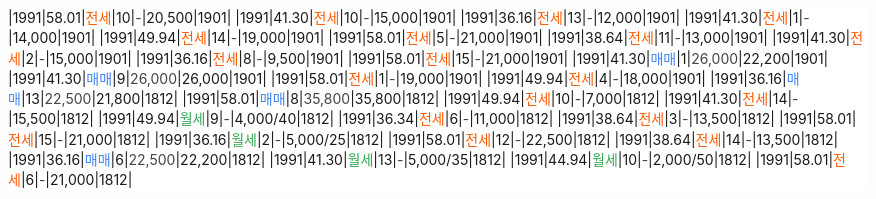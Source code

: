 |1991|58.01|<span style="color:#ff5a00">전세</span>|10|<span style="color:#444444">-</span>|20,500|1901|
|1991|41.30|<span style="color:#ff5a00">전세</span>|10|<span style="color:#444444">-</span>|15,000|1901|
|1991|36.16|<span style="color:#ff5a00">전세</span>|13|<span style="color:#444444">-</span>|12,000|1901|
|1991|41.30|<span style="color:#ff5a00">전세</span>|1|<span style="color:#444444">-</span>|14,000|1901|
|1991|49.94|<span style="color:#ff5a00">전세</span>|14|<span style="color:#444444">-</span>|19,000|1901|
|1991|58.01|<span style="color:#ff5a00">전세</span>|5|<span style="color:#444444">-</span>|21,000|1901|
|1991|38.64|<span style="color:#ff5a00">전세</span>|11|<span style="color:#444444">-</span>|13,000|1901|
|1991|41.30|<span style="color:#ff5a00">전세</span>|2|<span style="color:#444444">-</span>|15,000|1901|
|1991|36.16|<span style="color:#ff5a00">전세</span>|8|<span style="color:#444444">-</span>|9,500|1901|
|1991|58.01|<span style="color:#ff5a00">전세</span>|15|<span style="color:#444444">-</span>|21,000|1901|
|1991|41.30|<span style="color:#4285f3">매매</span>|1|<span style="color:#444444">26,000</span>|22,200|1901|
|1991|41.30|<span style="color:#4285f3">매매</span>|9|<span style="color:#444444">26,000</span>|26,000|1901|
|1991|58.01|<span style="color:#ff5a00">전세</span>|1|<span style="color:#444444">-</span>|19,000|1901|
|1991|49.94|<span style="color:#ff5a00">전세</span>|4|<span style="color:#444444">-</span>|18,000|1901|
|1991|36.16|<span style="color:#4285f3">매매</span>|13|<span style="color:#444444">22,500</span>|21,800|1812|
|1991|58.01|<span style="color:#4285f3">매매</span>|8|<span style="color:#444444">35,800</span>|35,800|1812|
|1991|49.94|<span style="color:#ff5a00">전세</span>|10|<span style="color:#444444">-</span>|7,000|1812|
|1991|41.30|<span style="color:#ff5a00">전세</span>|14|<span style="color:#444444">-</span>|15,500|1812|
|1991|49.94|<span style="color:#34a853">월세</span>|9|<span style="color:#444444">-</span>|4,000/40|1812|
|1991|36.34|<span style="color:#ff5a00">전세</span>|6|<span style="color:#444444">-</span>|11,000|1812|
|1991|38.64|<span style="color:#ff5a00">전세</span>|3|<span style="color:#444444">-</span>|13,500|1812|
|1991|58.01|<span style="color:#ff5a00">전세</span>|15|<span style="color:#444444">-</span>|21,000|1812|
|1991|36.16|<span style="color:#34a853">월세</span>|2|<span style="color:#444444">-</span>|5,000/25|1812|
|1991|58.01|<span style="color:#ff5a00">전세</span>|12|<span style="color:#444444">-</span>|22,500|1812|
|1991|38.64|<span style="color:#ff5a00">전세</span>|14|<span style="color:#444444">-</span>|13,500|1812|
|1991|36.16|<span style="color:#4285f3">매매</span>|6|<span style="color:#444444">22,500</span>|22,200|1812|
|1991|41.30|<span style="color:#34a853">월세</span>|13|<span style="color:#444444">-</span>|5,000/35|1812|
|1991|44.94|<span style="color:#34a853">월세</span>|10|<span style="color:#444444">-</span>|2,000/50|1812|
|1991|58.01|<span style="color:#ff5a00">전세</span>|6|<span style="color:#444444">-</span>|21,000|1812|


<script async src="//pagead2.googlesyndication.com/pagead/js/adsbygoogle.js"></script>
